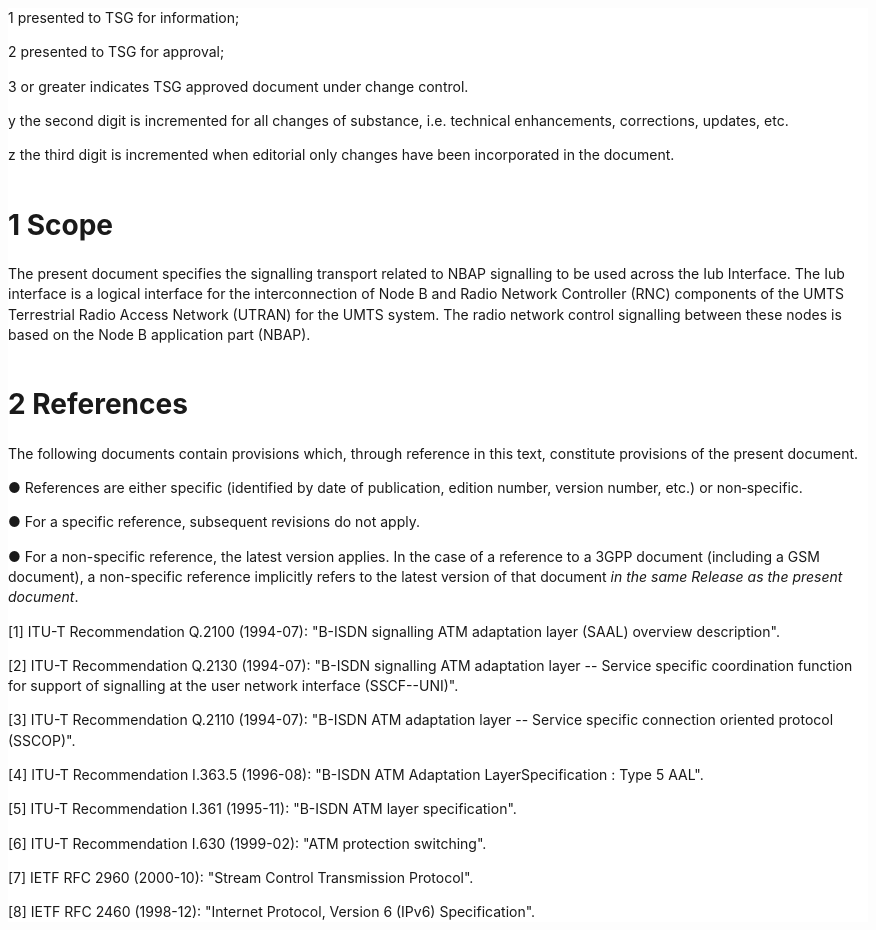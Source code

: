 1 presented to TSG for information;

2 presented to TSG for approval;

3 or greater indicates TSG approved document under change control.

y the second digit is incremented for all changes of substance, i.e.
technical enhancements, corrections, updates, etc.

z the third digit is incremented when editorial only changes have been
incorporated in the document.

1 Scope
=======

The present document specifies the signalling transport related to NBAP
signalling to be used across the Iub Interface. The Iub interface is a
logical interface for the interconnection of Node B and Radio Network
Controller (RNC) components of the UMTS Terrestrial Radio Access Network
(UTRAN) for the UMTS system. The radio network control signalling
between these nodes is based on the Node B application part (NBAP).

2 References
============

The following documents contain provisions which, through reference in
this text, constitute provisions of the present document.

● References are either specific (identified by date of publication,
edition number, version number, etc.) or non‑specific.

● For a specific reference, subsequent revisions do not apply.

● For a non-specific reference, the latest version applies. In the case
of a reference to a 3GPP document (including a GSM document), a
non-specific reference implicitly refers to the latest version of that
document *in the same Release as the present document*.

\[1\] ITU-T Recommendation Q.2100 (1994-07): \"B-ISDN signalling ATM
adaptation layer (SAAL) overview description\".

\[2\] ITU-T Recommendation Q.2130 (1994-07): \"B-ISDN signalling ATM
adaptation layer -- Service specific coordination function for support
of signalling at the user network interface (SSCF--UNI)\".

\[3\] ITU-T Recommendation Q.2110 (1994-07): \"B-ISDN ATM adaptation
layer -- Service specific connection oriented protocol (SSCOP)\".

\[4\] ITU-T Recommendation I.363.5 (1996-08): \"B-ISDN ATM Adaptation
LayerSpecification : Type 5 AAL\".

\[5\] ITU-T Recommendation I.361 (1995-11): \"B-ISDN ATM layer
specification\".

\[6\] ITU-T Recommendation I.630 (1999-02): \"ATM protection
switching\".

\[7\] IETF RFC 2960 (2000-10): \"Stream Control Transmission Protocol\".

\[8\] IETF RFC 2460 (1998-12): \"Internet Protocol, Version 6 (IPv6)
Specification\".
